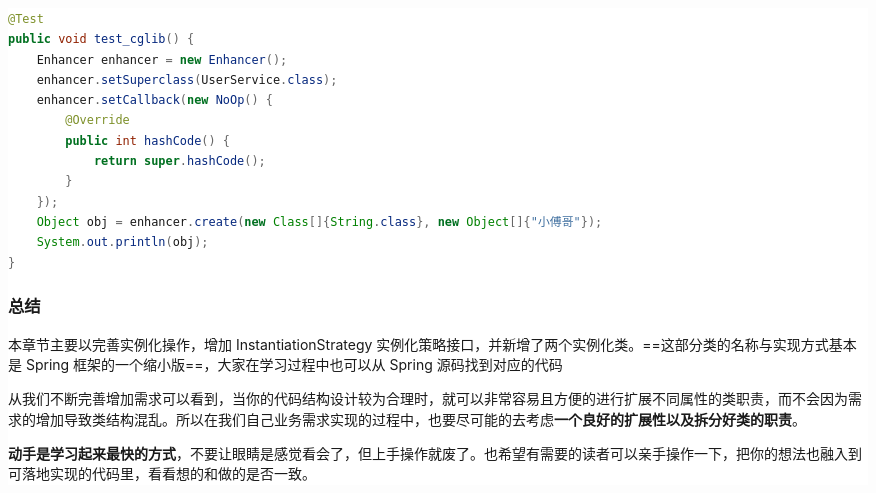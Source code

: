 ```java
@Test
public void test_cglib() {
	Enhancer enhancer = new Enhancer();
	enhancer.setSuperclass(UserService.class);
	enhancer.setCallback(new NoOp() {
		@Override
		public int hashCode() {
			return super.hashCode();
		}
	});
	Object obj = enhancer.create(new Class[]{String.class}, new Object[]{"小傅哥"});
	System.out.println(obj);
}
```
### 总结
本章节主要以完善实例化操作，增加 InstantiationStrategy 实例化策略接口，并新增了两个实例化类。==这部分类的名称与实现方式基本是 Spring 框架的一个缩小版==，大家在学习过程中也可以从 Spring 源码找到对应的代码

从我们不断完善增加需求可以看到，当你的代码结构设计较为合理时，就可以非常容易且方便的进行扩展不同属性的类职责，而不会因为需求的增加导致类结构混乱。所以在我们自己业务需求实现的过程中，也要尽可能的去考虑**一个良好的扩展性以及拆分好类的职责**。

**动手是学习起来最快的方式**，不要让眼睛是感觉看会了，但上手操作就废了。也希望有需要的读者可以亲手操作一下，把你的想法也融入到可落地实现的代码里，看看想的和做的是否一致。